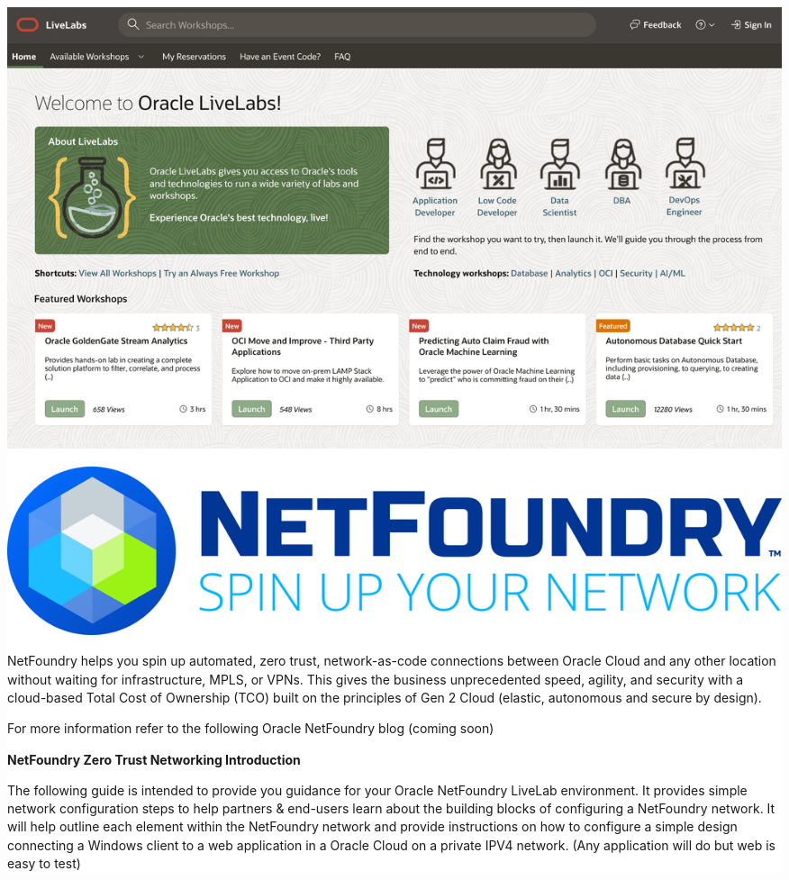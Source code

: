
![](images/livelabs-homepage-march.png)


![](images/NFWhiteBG.jpg)

NetFoundry helps you spin up automated, zero trust, network-as-code connections between Oracle Cloud and any other location without waiting for infrastructure, MPLS, or VPNs. This gives the business unprecedented speed, agility, and security with a cloud-based Total Cost of Ownership (TCO) built on the principles of Gen 2 Cloud (elastic, autonomous and secure by design).

For more information refer to the following Oracle NetFoundry blog (coming soon)

**NetFoundry Zero Trust Networking Introduction**

The following guide is intended to provide you guidance for your Oracle NetFoundry LiveLab environment. It provides simple network configuration steps to help partners & end-users learn about the building blocks of configuring a NetFoundry network.  It will help outline each element within the NetFoundry network and provide instructions on how to configure a simple design connecting a Windows client to a web application in a Oracle Cloud on a private IPV4 network. (Any application will do but web is easy to test)
